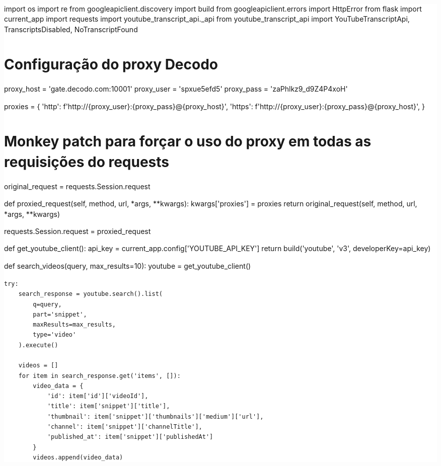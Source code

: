 import os
import re
from googleapiclient.discovery import build
from googleapiclient.errors import HttpError
from flask import current_app
import requests
import youtube_transcript_api._api
from youtube_transcript_api import YouTubeTranscriptApi, TranscriptsDisabled, NoTranscriptFound

# Configuração do proxy Decodo
proxy_host = 'gate.decodo.com:10001'
proxy_user = 'spxue5efd5'
proxy_pass = 'zaPhlkz9_d9Z4P4xoH'

proxies = {
    'http': f'http://{proxy_user}:{proxy_pass}@{proxy_host}',
    'https': f'http://{proxy_user}:{proxy_pass}@{proxy_host}',
}

# Monkey patch para forçar o uso do proxy em todas as requisições do requests
original_request = requests.Session.request

def proxied_request(self, method, url, *args, **kwargs):
    kwargs['proxies'] = proxies
    return original_request(self, method, url, *args, **kwargs)

requests.Session.request = proxied_request

def get_youtube_client():
    api_key = current_app.config['YOUTUBE_API_KEY']
    return build('youtube', 'v3', developerKey=api_key)

def search_videos(query, max_results=10):
    youtube = get_youtube_client()
    
    try:
        search_response = youtube.search().list(
            q=query,
            part='snippet',
            maxResults=max_results,
            type='video'
        ).execute()
        
        videos = []
        for item in search_response.get('items', []):
            video_data = {
                'id': item['id']['videoId'],
                'title': item['snippet']['title'],
                'thumbnail': item['snippet']['thumbnails']['medium']['url'],
                'channel': item['snippet']['channelTitle'],
                'published_at': item['snippet']['publishedAt']
            }
            videos.append(video_data)
            